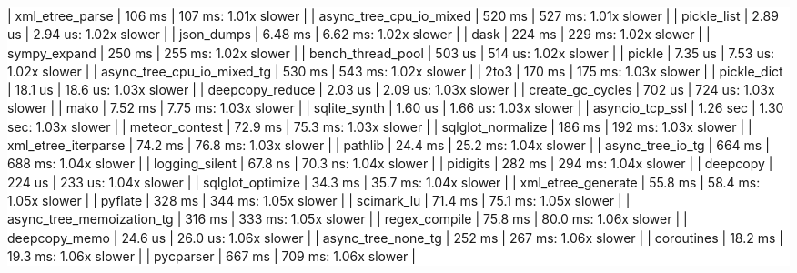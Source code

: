 | xml_etree_parse            | 106 ms                                                              | 107 ms: 1.01x slower                                                   |
| async_tree_cpu_io_mixed    | 520 ms                                                              | 527 ms: 1.01x slower                                                   |
| pickle_list                | 2.89 us                                                             | 2.94 us: 1.02x slower                                                  |
| json_dumps                 | 6.48 ms                                                             | 6.62 ms: 1.02x slower                                                  |
| dask                       | 224 ms                                                              | 229 ms: 1.02x slower                                                   |
| sympy_expand               | 250 ms                                                              | 255 ms: 1.02x slower                                                   |
| bench_thread_pool          | 503 us                                                              | 514 us: 1.02x slower                                                   |
| pickle                     | 7.35 us                                                             | 7.53 us: 1.02x slower                                                  |
| async_tree_cpu_io_mixed_tg | 530 ms                                                              | 543 ms: 1.02x slower                                                   |
| 2to3                       | 170 ms                                                              | 175 ms: 1.03x slower                                                   |
| pickle_dict                | 18.1 us                                                             | 18.6 us: 1.03x slower                                                  |
| deepcopy_reduce            | 2.03 us                                                             | 2.09 us: 1.03x slower                                                  |
| create_gc_cycles           | 702 us                                                              | 724 us: 1.03x slower                                                   |
| mako                       | 7.52 ms                                                             | 7.75 ms: 1.03x slower                                                  |
| sqlite_synth               | 1.60 us                                                             | 1.66 us: 1.03x slower                                                  |
| asyncio_tcp_ssl            | 1.26 sec                                                            | 1.30 sec: 1.03x slower                                                 |
| meteor_contest             | 72.9 ms                                                             | 75.3 ms: 1.03x slower                                                  |
| sqlglot_normalize          | 186 ms                                                              | 192 ms: 1.03x slower                                                   |
| xml_etree_iterparse        | 74.2 ms                                                             | 76.8 ms: 1.03x slower                                                  |
| pathlib                    | 24.4 ms                                                             | 25.2 ms: 1.04x slower                                                  |
| async_tree_io_tg           | 664 ms                                                              | 688 ms: 1.04x slower                                                   |
| logging_silent             | 67.8 ns                                                             | 70.3 ns: 1.04x slower                                                  |
| pidigits                   | 282 ms                                                              | 294 ms: 1.04x slower                                                   |
| deepcopy                   | 224 us                                                              | 233 us: 1.04x slower                                                   |
| sqlglot_optimize           | 34.3 ms                                                             | 35.7 ms: 1.04x slower                                                  |
| xml_etree_generate         | 55.8 ms                                                             | 58.4 ms: 1.05x slower                                                  |
| pyflate                    | 328 ms                                                              | 344 ms: 1.05x slower                                                   |
| scimark_lu                 | 71.4 ms                                                             | 75.1 ms: 1.05x slower                                                  |
| async_tree_memoization_tg  | 316 ms                                                              | 333 ms: 1.05x slower                                                   |
| regex_compile              | 75.8 ms                                                             | 80.0 ms: 1.06x slower                                                  |
| deepcopy_memo              | 24.6 us                                                             | 26.0 us: 1.06x slower                                                  |
| async_tree_none_tg         | 252 ms                                                              | 267 ms: 1.06x slower                                                   |
| coroutines                 | 18.2 ms                                                             | 19.3 ms: 1.06x slower                                                  |
| pycparser                  | 667 ms                                                              | 709 ms: 1.06x slower                                                   |